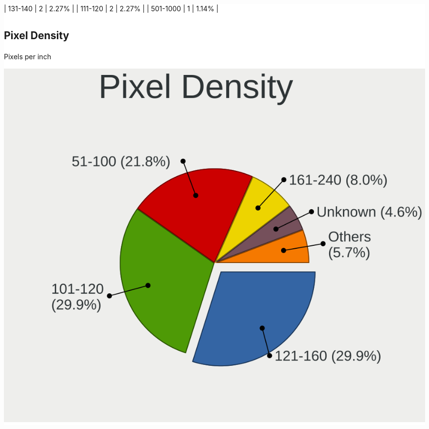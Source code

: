 | 131-140        | 2         | 2.27%   |
| 111-120        | 2         | 2.27%   |
| 501-1000       | 1         | 1.14%   |

Pixel Density
-------------

Pixels per inch

![Pixel Density](./images/pie_chart/mon_density.svg)
